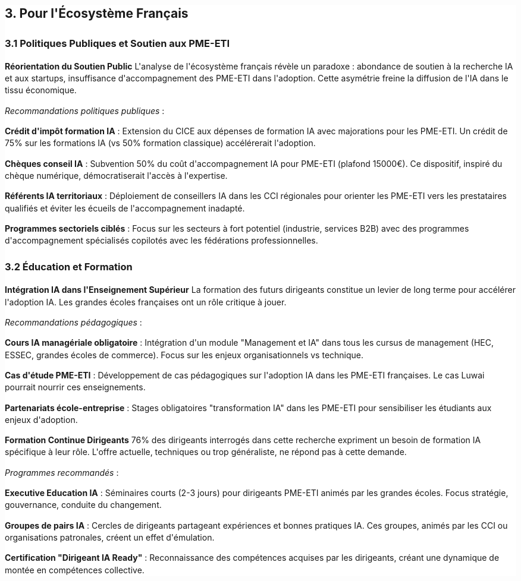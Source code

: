 ## 3. Pour l'Écosystème Français

### 3.1 Politiques Publiques et Soutien aux PME-ETI

**Réorientation du Soutien Public**
L'analyse de l'écosystème français révèle un paradoxe : abondance de soutien à la recherche IA et aux startups, insuffisance d'accompagnement des PME-ETI dans l'adoption. Cette asymétrie freine la diffusion de l'IA dans le tissu économique.

*Recommandations politiques publiques* :

**Crédit d'impôt formation IA** : Extension du CICE aux dépenses de formation IA avec majorations pour les PME-ETI. Un crédit de 75% sur les formations IA (vs 50% formation classique) accélérerait l'adoption.

**Chèques conseil IA** : Subvention 50% du coût d'accompagnement IA pour PME-ETI (plafond 15000€). Ce dispositif, inspiré du chèque numérique, démocratiserait l'accès à l'expertise.

**Référents IA territoriaux** : Déploiement de conseillers IA dans les CCI régionales pour orienter les PME-ETI vers les prestataires qualifiés et éviter les écueils de l'accompagnement inadapté.

**Programmes sectoriels ciblés** : Focus sur les secteurs à fort potentiel (industrie, services B2B) avec des programmes d'accompagnement spécialisés copilotés avec les fédérations professionnelles.

### 3.2 Éducation et Formation

**Intégration IA dans l'Enseignement Supérieur**
La formation des futurs dirigeants constitue un levier de long terme pour accélérer l'adoption IA. Les grandes écoles françaises ont un rôle critique à jouer.

*Recommandations pédagogiques* :

**Cours IA managériale obligatoire** : Intégration d'un module "Management et IA" dans tous les cursus de management (HEC, ESSEC, grandes écoles de commerce). Focus sur les enjeux organisationnels vs technique.

**Cas d'étude PME-ETI** : Développement de cas pédagogiques sur l'adoption IA dans les PME-ETI françaises. Le cas Luwai pourrait nourrir ces enseignements.

**Partenariats école-entreprise** : Stages obligatoires "transformation IA" dans les PME-ETI pour sensibiliser les étudiants aux enjeux d'adoption.

**Formation Continue Dirigeants**
76% des dirigeants interrogés dans cette recherche expriment un besoin de formation IA spécifique à leur rôle. L'offre actuelle, techniques ou trop généraliste, ne répond pas à cette demande.

*Programmes recommandés* :

**Executive Education IA** : Séminaires courts (2-3 jours) pour dirigeants PME-ETI animés par les grandes écoles. Focus stratégie, gouvernance, conduite du changement.

**Groupes de pairs IA** : Cercles de dirigeants partageant expériences et bonnes pratiques IA. Ces groupes, animés par les CCI ou organisations patronales, créent un effet d'émulation.

**Certification "Dirigeant IA Ready"** : Reconnaissance des compétences acquises par les dirigeants, créant une dynamique de montée en compétences collective.
